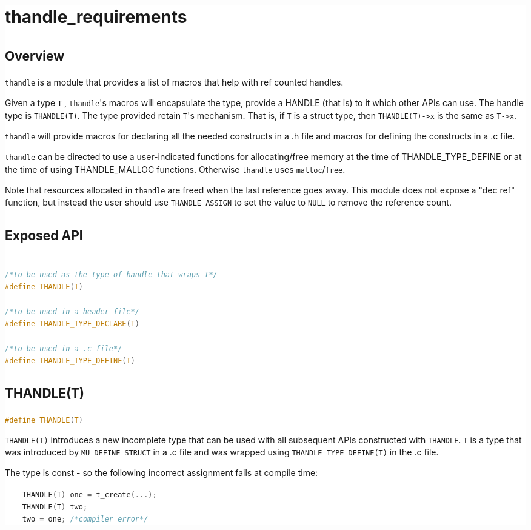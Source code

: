 # thandle_requirements

## Overview

`thandle` is a module that provides a list of macros that help with ref counted handles.

Given a type `T` , `thandle`'s macros will encapsulate the type, provide a HANDLE (that is) to it which other APIs can use. The handle type is `THANDLE(T)`. The type provided retain `T`'s mechanism. That is, if `T` is a struct type, then `THANDLE(T)->x` is the same as `T->x`.

`thandle` will provide macros for declaring all the needed constructs in a .h file and macros for defining the constructs in a .c file.

`thandle` can be directed to use a user-indicated functions for allocating/free memory at the time of THANDLE_TYPE_DEFINE or at the time of using THANDLE_MALLOC functions. Otherwise `thandle` uses `malloc`/`free`.

Note that resources allocated in `thandle` are freed when the last reference goes away. This module does not expose a "dec ref" function, but instead the user should use `THANDLE_ASSIGN` to set the value to `NULL` to remove the reference count.

## Exposed API

```c

/*to be used as the type of handle that wraps T*/
#define THANDLE(T)

/*to be used in a header file*/
#define THANDLE_TYPE_DECLARE(T)

/*to be used in a .c file*/
#define THANDLE_TYPE_DEFINE(T)

```

## THANDLE(T)

```c
#define THANDLE(T) 
```

`THANDLE(T)` introduces a new incomplete type that can be used with all subsequent APIs constructed with `THANDLE`. `T` is a type that was introduced by `MU_DEFINE_STRUCT` in a .c file and was wrapped using `THANDLE_TYPE_DEFINE(T)` in the .c file.

The type is const - so the following incorrect assignment fails at compile time:

```c
    THANDLE(T) one = t_create(...);
    THANDLE(T) two;
    two = one; /*compiler error*/
```
